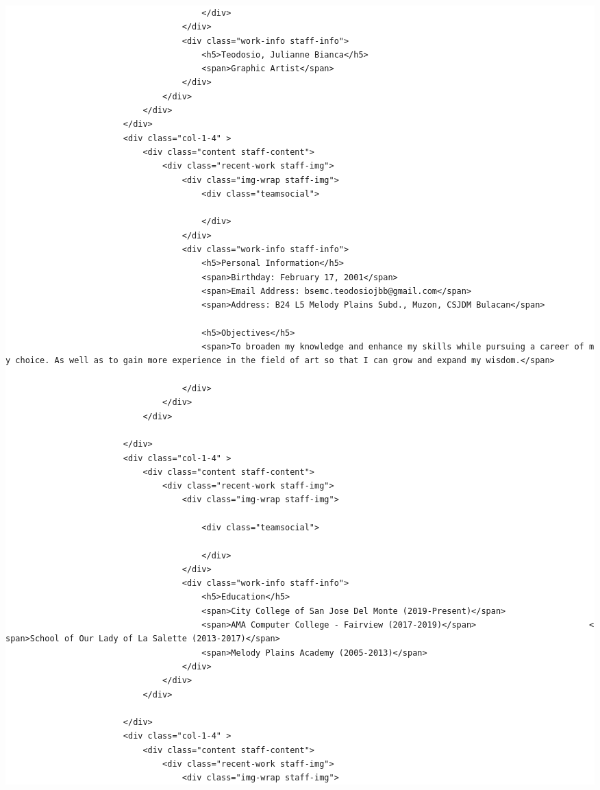                                                 
                                            </div>
                                        </div>
                                        <div class="work-info staff-info">
                                            <h5>Teodosio, Julianne Bianca</h5>
                                            <span>Graphic Artist</span>
                                        </div>
                                    </div>
                                </div>
                            </div>
                            <div class="col-1-4" >
                                <div class="content staff-content">
                                    <div class="recent-work staff-img">
                                        <div class="img-wrap staff-img">
                                            <div class="teamsocial">
                                                
                                            </div>
                                        </div>
                                        <div class="work-info staff-info">
                                            <h5>Personal Information</h5>
                                            <span>Birthday: February 17, 2001</span>
                                            <span>Email Address: bsemc.teodosiojbb@gmail.com</span>
                                            <span>Address: B24 L5 Melody Plains Subd., Muzon, CSJDM Bulacan</span>

                                            <h5>Objectives</h5>
                                            <span>To broaden my knowledge and enhance my skills while pursuing a career of my choice. As well as to gain more experience in the field of art so that I can grow and expand my wisdom.</span>
                                            
                                        </div>
                                    </div>
                                </div>
                                
                            </div>
                            <div class="col-1-4" >
                                <div class="content staff-content">
                                    <div class="recent-work staff-img">
                                        <div class="img-wrap staff-img">
                                            
                                            <div class="teamsocial">
                                                
                                            </div>
                                        </div>
                                        <div class="work-info staff-info">
                                            <h5>Education</h5>
                                            <span>City College of San Jose Del Monte (2019-Present)</span>
                                            <span>AMA Computer College - Fairview (2017-2019)</span>                       <span>School of Our Lady of La Salette (2013-2017)</span>
                                            <span>Melody Plains Academy (2005-2013)</span>
                                        </div>
                                    </div>
                                </div>
                                
                            </div>
                            <div class="col-1-4" >
                                <div class="content staff-content">
                                    <div class="recent-work staff-img">
                                        <div class="img-wrap staff-img">
                                            